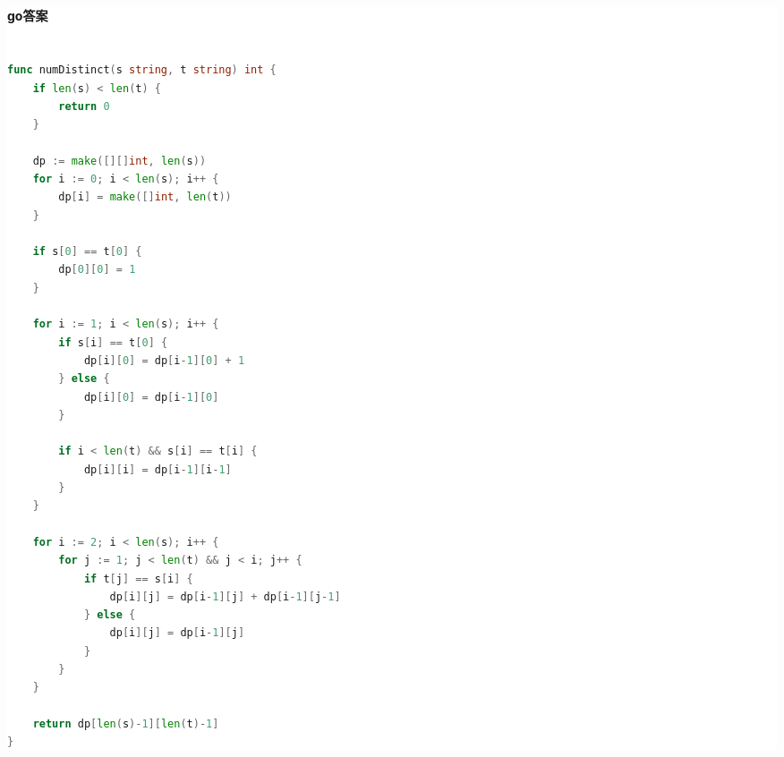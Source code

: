 #### go答案

```go

func numDistinct(s string, t string) int {
	if len(s) < len(t) {
		return 0
	}

	dp := make([][]int, len(s))
	for i := 0; i < len(s); i++ {
		dp[i] = make([]int, len(t))
	}

	if s[0] == t[0] {
		dp[0][0] = 1
	}

	for i := 1; i < len(s); i++ {
		if s[i] == t[0] {
			dp[i][0] = dp[i-1][0] + 1
		} else {
			dp[i][0] = dp[i-1][0]
		}

		if i < len(t) && s[i] == t[i] {
			dp[i][i] = dp[i-1][i-1]
		}
	}

	for i := 2; i < len(s); i++ {
		for j := 1; j < len(t) && j < i; j++ {
			if t[j] == s[i] {
				dp[i][j] = dp[i-1][j] + dp[i-1][j-1]
			} else {
				dp[i][j] = dp[i-1][j]
			}
		}
	}

	return dp[len(s)-1][len(t)-1]
}

```